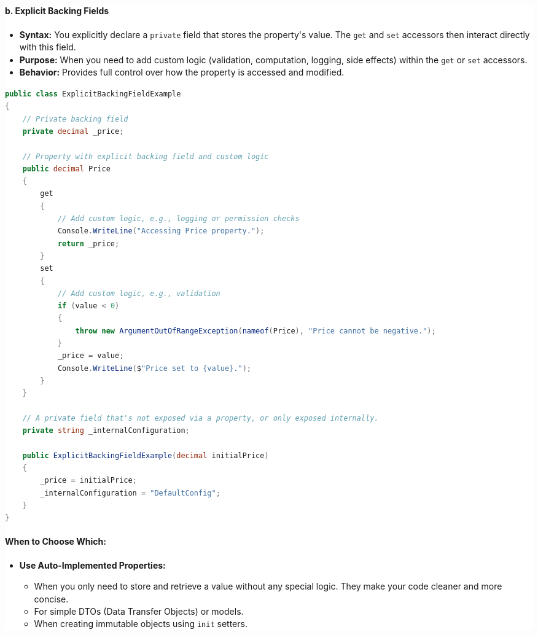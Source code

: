 #### b. Explicit Backing Fields

  * **Syntax:** You explicitly declare a `private` field that stores the property's value. The `get` and `set` accessors then interact directly with this field.
  * **Purpose:** When you need to add custom logic (validation, computation, logging, side effects) within the `get` or `set` accessors.
  * **Behavior:** Provides full control over how the property is accessed and modified.



```csharp
public class ExplicitBackingFieldExample
{
    // Private backing field
    private decimal _price;

    // Property with explicit backing field and custom logic
    public decimal Price
    {
        get
        {
            // Add custom logic, e.g., logging or permission checks
            Console.WriteLine("Accessing Price property.");
            return _price;
        }
        set
        {
            // Add custom logic, e.g., validation
            if (value < 0)
            {
                throw new ArgumentOutOfRangeException(nameof(Price), "Price cannot be negative.");
            }
            _price = value;
            Console.WriteLine($"Price set to {value}.");
        }
    }

    // A private field that's not exposed via a property, or only exposed internally.
    private string _internalConfiguration;

    public ExplicitBackingFieldExample(decimal initialPrice)
    {
        _price = initialPrice;
        _internalConfiguration = "DefaultConfig";
    }
}
```

#### When to Choose Which:

  * **Use Auto-Implemented Properties:**

      * When you only need to store and retrieve a value without any special logic. They make your code cleaner and more concise.
      * For simple DTOs (Data Transfer Objects) or models.
      * When creating immutable objects using `init` setters.
